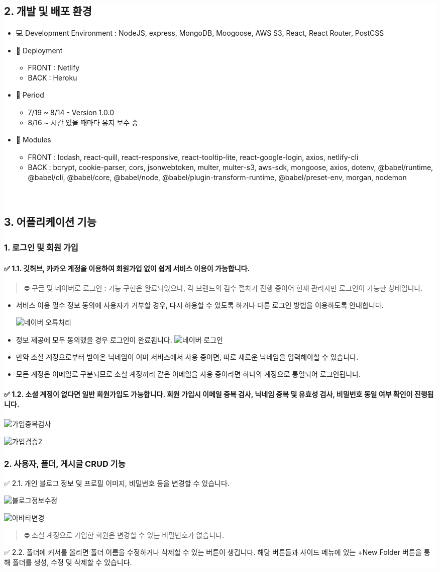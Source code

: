 ## 2. 개발 및 배포 환경
- 💻 Development Environment
: NodeJS, express, MongoDB, Moogoose, AWS S3, React, React Router, PostCSS

- 🚀 Deployment
    - FRONT : Netlify
    - BACK : Heroku 
- 📅 Period
    - 7/19 ~ 8/14 - Version 1.0.0
    - 8/16 ~ 시간 있을 때마다 유지 보수 중

- 🔔 Modules
    - FRONT : lodash, react-quill, react-responsive, react-tooltip-lite, react-google-login, axios, netlify-cli
    - BACK : bcrypt, cookie-parser, cors, jsonwebtoken, multer, multer-s3, aws-sdk, mongoose, axios, dotenv, @babel/runtime, @babel/cli, @babel/core, @babel/node, @babel/plugin-transform-runtime, @babel/preset-env, morgan, nodemon

<br/>

## 3. 어플리케이션 기능
### 1. 로그인 및 회원 가입
#### ✅ 1.1. 깃허브, 카카오 계정을 이용하여 회원가입 없이 쉽게 서비스 이용이 가능합니다. 
>⛔ 구글 및 네이버로 로그인 : 기능 구현은 완료되었으나, 각 브랜드의 검수 절차가 진행 중이어 현재 관리자만 로그인이 가능한 상태입니다.

- 서비스 이용 필수 정보 동의에 사용자가 거부할 경우, 다시 허용할 수 있도록 하거나 다른 로그인 방법을 이용하도록 안내합니다.

    ![네이버 오류처리](https://user-images.githubusercontent.com/69305320/131630786-84af0a1f-5ae2-4d47-b6a6-5f132632e960.gif)
- 정보 제공에 모두 동의했을 경우 로그인이 완료됩니다.
![네이버 로그인](https://user-images.githubusercontent.com/69305320/131630800-7071a46b-1bf6-4b0b-96ef-b267460b2974.gif)
- 만약 소셜 계정으로부터 받아온 닉네임이 이미 서비스에서 사용 중이면, 따로 새로운 닉네임을 입력해야할 수 있습니다.
- 모든 계정은 이메일로 구분되므로 소셜 계정끼리 같은 이메일을 사용 중이라면 하나의 계정으로 통일되어 로그인됩니다. 

#### ✅ 1.2. 소셜 계정이 없다면 일반 회원가입도 가능합니다. 회원 가입시 이메일 중복 검사, 닉네임 중복 및 유효성 검사, 비밀번호 동일 여부 확인이 진행됩니다.

![가입중복검사](https://user-images.githubusercontent.com/69305320/131630956-88732900-a3e7-44bb-8d0f-3f1157e4c0bc.gif)

![가입검증2](https://user-images.githubusercontent.com/69305320/131630978-26da0aca-67a9-4beb-b958-fc3cc27e7f91.gif)
### 2. 사용자, 폴더, 게시글 CRUD 기능
✅ 2.1. 개인 블로그 정보 및 프로필 이미지, 비밀번호 등을 변경할 수 있습니다.

![블로그정보수정](https://user-images.githubusercontent.com/69305320/131630820-9dfbf1da-9574-493c-8c47-3f61fd4c5290.gif)

![아바타변경](https://user-images.githubusercontent.com/69305320/131630830-5252caa7-7dbc-4bbe-b39b-1fa4c30fe41f.gif)

>⛔ 소셜 계정으로 가입한 회원은 변경할 수 있는 비밀번호가 없습니다.

✅ 2.2. 폴더에 커서를 올리면 폴더 이름을 수정하거나 삭제할 수 있는 버튼이 생깁니다. 해당 버튼들과 사이드 메뉴에 있는 +New Folder 버튼을 통해 폴더를 생성, 수정 및 삭제할 수 있습니다.

